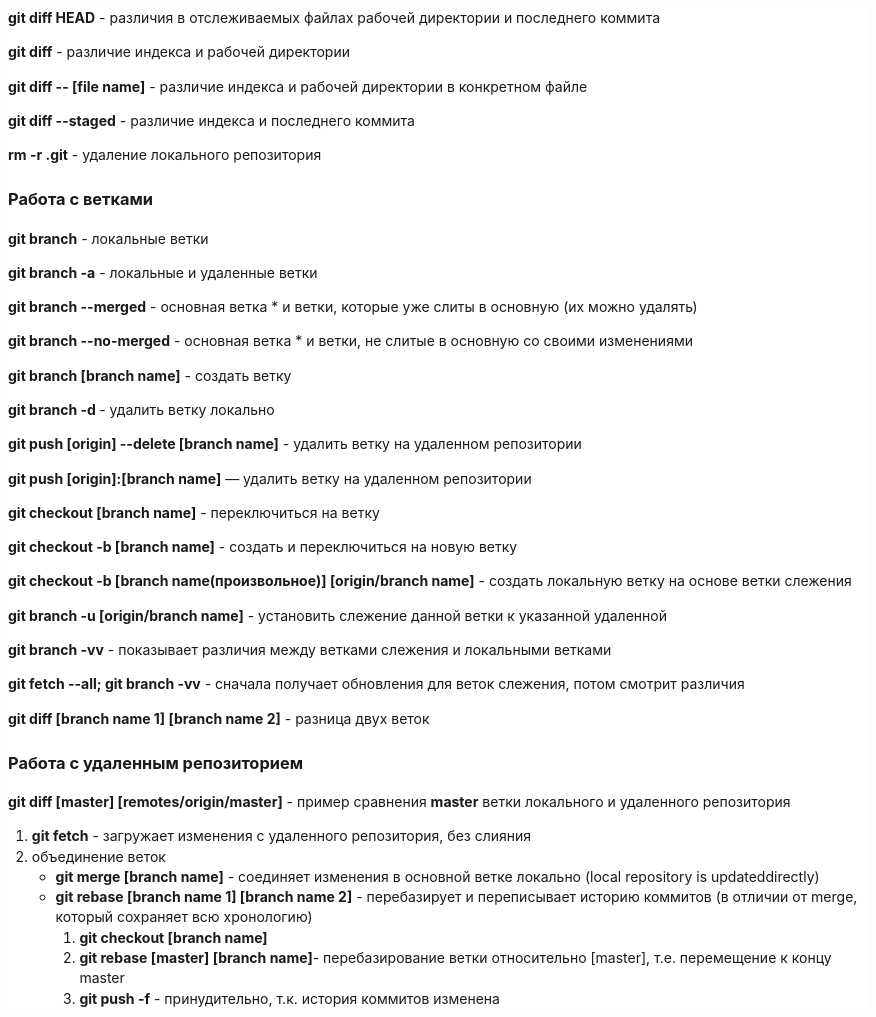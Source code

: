 **git diff HEAD** - различия в отслеживаемых файлах рабочей директории и последнего коммита

**git diff** - различие индекса и рабочей директории

**git diff -- [file name]** - различие индекса и рабочей директории в конкретном файле

**git diff --staged** - различие индекса и последнего коммита

**rm -r .git** - удаление локального репозитория

### Работа с ветками ###

**git branch** - локальные ветки

**git branch -a** - локальные и удаленные ветки

**git branch --merged** - основная ветка * и ветки, которые уже слиты в основную (их можно удалять)

**git branch --no-merged** - основная ветка * и ветки, не слитые в основную со своими изменениями

**git branch [branch name]** - создать ветку

**git branch -d <branch name>** - удалить ветку локально

**git push [origin] --delete [branch name]** - удалить ветку на удаленном репозитории

**git push [origin]:[branch name]** — удалить ветку на удаленном репозитории

**git checkout [branch name]** - переключиться на ветку

**git checkout -b [branch name]** - создать и переключиться на новую ветку

**git checkout -b [branch name(произвольное)] [origin/branch name]** - создать локальную ветку на основе ветки слежения

**git branch -u [origin/branch name]** - установить слежение данной ветки к указанной удаленной

**git branch -vv** - показывает различия между ветками слежения и локальными ветками

**git fetch --all; git branch -vv** - сначала получает обновления для веток слежения, потом смотрит различия

**git diff [branch name 1] [branch name 2]** - разница двух веток

### Работа с удаленным репозиторием ###

**git diff [master] [remotes/origin/master]** - пример сравнения **master** ветки локального и удаленного репозитория

1. **git fetch** - загружает изменения с удаленного репозитория, без слияния
2. объединение веток
    - **git merge [branch name]** - соединяет изменения в основной ветке локально (local repository is updateddirectly)
	- **git rebase [branch name 1] [branch name 2]** - перебазирует и переписывает историю коммитов (в отличии от merge, который сохраняет всю хронологию)
      1. **git checkout [branch name]**
      2. **git rebase [master] [branch name]**- перебазирование ветки относительно [master], т.е. перемещение к концу master
  	  3. **git push -f** - принудительно, т.к. история коммитов изменена
